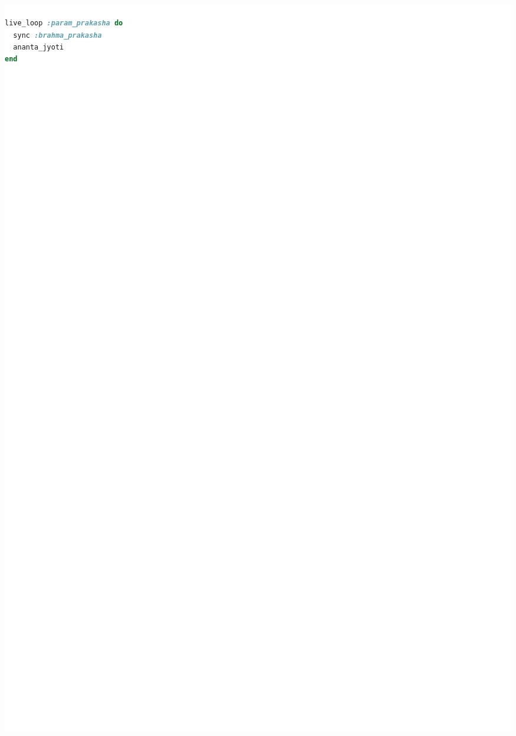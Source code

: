 ```ruby

live_loop :param_prakasha do
  sync :brahma_prakasha
  ananta_jyoti
end
```

```ascii
























































```